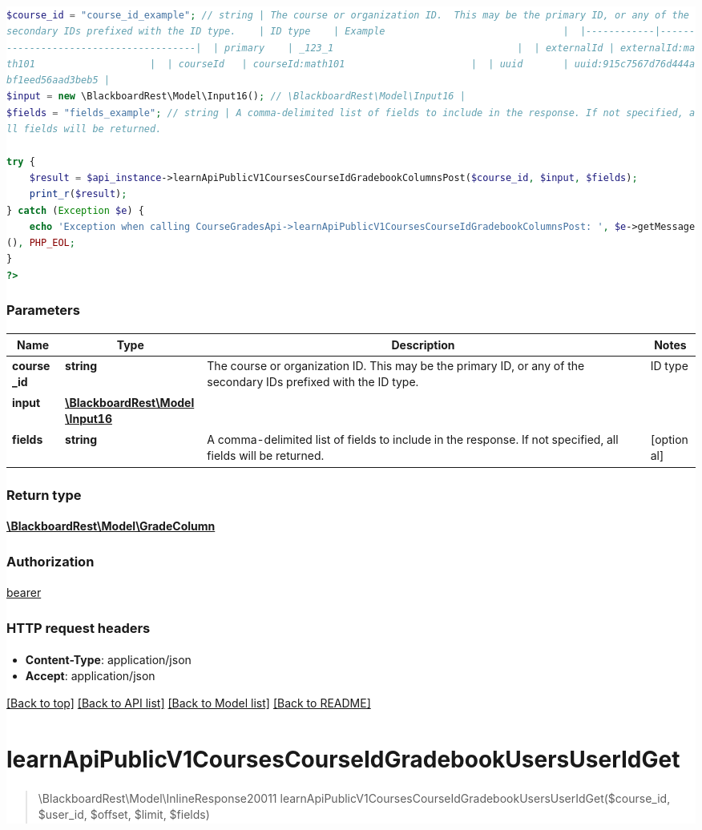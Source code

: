 ```php
$course_id = "course_id_example"; // string | The course or organization ID.  This may be the primary ID, or any of the secondary IDs prefixed with the ID type.    | ID type    | Example                               |  |------------|---------------------------------------|  | primary    | _123_1                                |  | externalId | externalId:math101                    |  | courseId   | courseId:math101                      |  | uuid       | uuid:915c7567d76d444abf1eed56aad3beb5 |
$input = new \BlackboardRest\Model\Input16(); // \BlackboardRest\Model\Input16 | 
$fields = "fields_example"; // string | A comma-delimited list of fields to include in the response. If not specified, all fields will be returned.

try {
    $result = $api_instance->learnApiPublicV1CoursesCourseIdGradebookColumnsPost($course_id, $input, $fields);
    print_r($result);
} catch (Exception $e) {
    echo 'Exception when calling CourseGradesApi->learnApiPublicV1CoursesCourseIdGradebookColumnsPost: ', $e->getMessage(), PHP_EOL;
}
?>
```

### Parameters

Name | Type | Description  | Notes
------------- | ------------- | ------------- | -------------
 **course_id** | **string**| The course or organization ID.  This may be the primary ID, or any of the secondary IDs prefixed with the ID type.    | ID type    | Example                               |  |------------|---------------------------------------|  | primary    | _123_1                                |  | externalId | externalId:math101                    |  | courseId   | courseId:math101                      |  | uuid       | uuid:915c7567d76d444abf1eed56aad3beb5 | |
 **input** | [**\BlackboardRest\Model\Input16**](../Model/\BlackboardRest\Model\Input16.md)|  |
 **fields** | **string**| A comma-delimited list of fields to include in the response. If not specified, all fields will be returned. | [optional]

### Return type

[**\BlackboardRest\Model\GradeColumn**](../Model/GradeColumn.md)

### Authorization

[bearer](../../README.md#bearer)

### HTTP request headers

 - **Content-Type**: application/json
 - **Accept**: application/json

[[Back to top]](#) [[Back to API list]](../../README.md#documentation-for-api-endpoints) [[Back to Model list]](../../README.md#documentation-for-models) [[Back to README]](../../README.md)

# **learnApiPublicV1CoursesCourseIdGradebookUsersUserIdGet**
> \BlackboardRest\Model\InlineResponse20011 learnApiPublicV1CoursesCourseIdGradebookUsersUserIdGet($course_id, $user_id, $offset, $limit, $fields)
